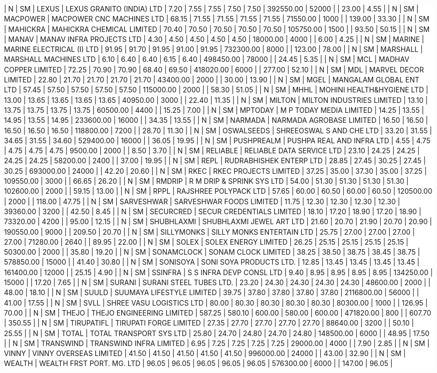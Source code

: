 | N | SM | LEXUS | LEXUS GRANITO (INDIA) LTD | 7.20 | 7.55 | 7.55 | 7.50 | 7.50 | 392550.00 | 52000 |  | 23.00 | 4.55 |
| N | SM | MACPOWER | MACPOWER CNC MACHINES LTD | 68.15 | 71.55 | 71.55 | 71.55 | 71.55 | 71550.00 | 1000 |  | 139.00 | 33.30 |
| N | SM | MAHICKRA | MAHICKRA CHEMICAL LIMITED | 70.40 | 70.50 | 70.50 | 70.50 | 70.50 | 105750.00 | 1500 |  | 93.50 | 50.15 |
| N | SM | MANAV | MANAV INFRA PROJECTS LTD | 4.30 | 4.50 | 4.50 | 4.50 | 4.50 | 18000.00 | 4000 |  | 6.00 | 4.25 |
| N | SM | MARINE | MARINE ELECTRICAL (I) LTD | 91.95 | 91.70 | 91.95 | 91.00 | 91.95 | 732300.00 | 8000 |  | 123.00 | 78.00 |
| N | SM | MARSHALL | MARSHALL MACHINES LTD | 6.10 | 6.40 | 6.40 | 6.15 | 6.40 | 498450.00 | 78000 |  | 24.45 | 5.35 |
| N | SM | MCL | MADHAV COPPER LIMITED | 72.25 | 70.90 | 70.90 | 68.40 | 69.50 | 418020.00 | 6000 |  | 277.00 | 52.10 |
| N | SM | MDL | MARVEL DECOR LIMITED | 22.80 | 21.70 | 21.70 | 21.70 | 21.70 | 43400.00 | 2000 |  | 30.00 | 13.90 |
| N | SM | MGEL | MANGALAM GLOBAL ENT LTD | 57.45 | 57.50 | 57.50 | 57.50 | 57.50 | 115000.00 | 2000 |  | 58.30 | 51.05 |
| N | SM | MHHL | MOHINI HEALTH&HYGIENE LTD | 13.00 | 13.65 | 13.65 | 13.65 | 13.65 | 40950.00 | 3000 |  | 22.40 | 11.35 |
| N | SM | MILTON | MILTON INDUSTRIES LIMITED | 13.10 | 13.75 | 13.75 | 13.75 | 13.75 | 60500.00 | 4400 |  | 15.25 | 7.00 |
| N | SM | MPTODAY | M P TODAY MEDIA LIMITED | 14.25 | 13.55 | 14.95 | 13.55 | 14.95 | 233600.00 | 16000 |  | 34.35 | 13.55 |
| N | SM | NARMADA | NARMADA AGROBASE LIMITED | 16.50 | 16.50 | 16.50 | 16.50 | 16.50 | 118800.00 | 7200 |  | 28.70 | 11.30 |
| N | SM | OSWALSEEDS | SHREEOSWAL S AND CHE LTD | 33.20 | 31.55 | 34.65 | 31.55 | 34.60 | 529400.00 | 16000 |  | 36.05 | 19.95 |
| N | SM | PUSHPREALM | PUSHPA REAL AND INFRA LTD | 4.55 | 4.75 | 4.75 | 4.75 | 4.75 | 9500.00 | 2000 |  | 8.50 | 3.70 |
| N | SM | RELIABLE | RELIABLE DATA SERVICE LTD | 23.10 | 24.25 | 24.25 | 24.25 | 24.25 | 58200.00 | 2400 |  | 37.00 | 19.95 |
| N | SM | REPL | RUDRABHISHEK ENTERP LTD | 28.85 | 27.45 | 30.25 | 27.45 | 30.25 | 693000.00 | 24000 |  | 42.20 | 20.60 |
| N | SM | RKEC | RKEC PROJECTS LIMITED | 37.25 | 35.00 | 37.30 | 35.00 | 37.25 | 109550.00 | 3000 |  | 66.65 | 26.20 |
| N | SM | RMDRIP | R M DRIP & SPRINK SYS LTD | 54.00 | 51.30 | 51.30 | 51.30 | 51.30 | 102600.00 | 2000 |  | 59.15 | 13.00 |
| N | SM | RPPL | RAJSHREE POLYPACK LTD | 57.65 | 60.00 | 60.50 | 60.00 | 60.50 | 120500.00 | 2000 |  | 118.00 | 47.75 |
| N | SM | SARVESHWAR | SARVESHWAR FOODS LIMITED | 11.75 | 12.30 | 12.30 | 12.30 | 12.30 | 39360.00 | 3200 |  | 42.50 | 8.45 |
| N | SM | SECURCRED | SECUR CREDENTIALS LIMITED | 18.10 | 17.20 | 18.90 | 17.20 | 18.90 | 73320.00 | 4200 |  | 95.00 | 12.15 |
| N | SM | SHUBHLAXMI | SHUBHLAXMI JEWEL ART LTD | 21.60 | 20.70 | 21.90 | 20.70 | 20.90 | 190550.00 | 9000 |  | 209.50 | 20.70 |
| N | SM | SILLYMONKS | SILLY MONKS ENTERTAIN LTD | 25.75 | 27.00 | 27.00 | 27.00 | 27.00 | 71280.00 | 2640 |  | 89.95 | 22.00 |
| N | SM | SOLEX | SOLEX ENERGY LIMITED | 26.25 | 25.15 | 25.15 | 25.15 | 25.15 | 50300.00 | 2000 |  | 35.80 | 19.20 |
| N | SM | SONAMCLOCK | SONAM CLOCK LIMITED | 38.25 | 38.50 | 38.75 | 38.45 | 38.75 | 578850.00 | 15000 |  | 41.40 | 30.80 |
| N | SM | SONISOYA | SONI SOYA PRODUCTS LTD. | 12.85 | 13.45 | 13.45 | 13.45 | 13.45 | 161400.00 | 12000 |  | 25.15 | 4.90 |
| N | SM | SSINFRA | S S INFRA DEVP CONSL LTD | 9.40 | 8.95 | 8.95 | 8.95 | 8.95 | 134250.00 | 15000 |  | 17.20 | 7.65 |
| N | SM | SURANI | SURANI STEEL TUBES LTD. | 23.20 | 24.30 | 24.30 | 24.30 | 24.30 | 48600.00 | 2000 |  | 48.00 | 18.10 |
| N | SM | SUULD | SUUMAYA LIFESTYLE LIMITED | 39.75 | 37.80 | 37.80 | 37.80 | 37.80 | 2116800.00 | 56000 |  | 41.00 | 17.55 |
| N | SM | SVLL | SHREE VASU LOGISTICS LTD | 80.00 | 80.30 | 80.30 | 80.30 | 80.30 | 80300.00 | 1000 |  | 126.95 | 70.00 |
| N | SM | THEJO | THEJO ENGINEERING LIMITED | 587.25 | 580.10 | 600.00 | 580.00 | 600.00 | 471820.00 | 800 |  | 607.70 | 350.55 |
| N | SM | TIRUPATIFL | TIRUPATI FORGE LIMITED | 27.35 | 27.70 | 27.70 | 27.70 | 27.70 | 88640.00 | 3200 |  | 50.10 | 25.55 |
| N | SM | TOTAL | TOTAL TRANSPORT SYS LTD | 25.80 | 24.70 | 24.80 | 24.70 | 24.80 | 148500.00 | 6000 |  | 48.95 | 17.50 |
| N | SM | TRANSWIND | TRANSWIND INFRA LIMITED | 6.95 | 7.25 | 7.25 | 7.25 | 7.25 | 29000.00 | 4000 |  | 7.90 | 2.85 |
| N | SM | VINNY | VINNY OVERSEAS LIMITED | 41.50 | 41.50 | 41.50 | 41.50 | 41.50 | 996000.00 | 24000 |  | 43.00 | 32.90 |
| N | SM | WEALTH | WEALTH FRST PORT. MG. LTD | 96.05 | 96.05 | 96.05 | 96.05 | 96.05 | 576300.00 | 6000 |  | 147.00 | 96.05 |